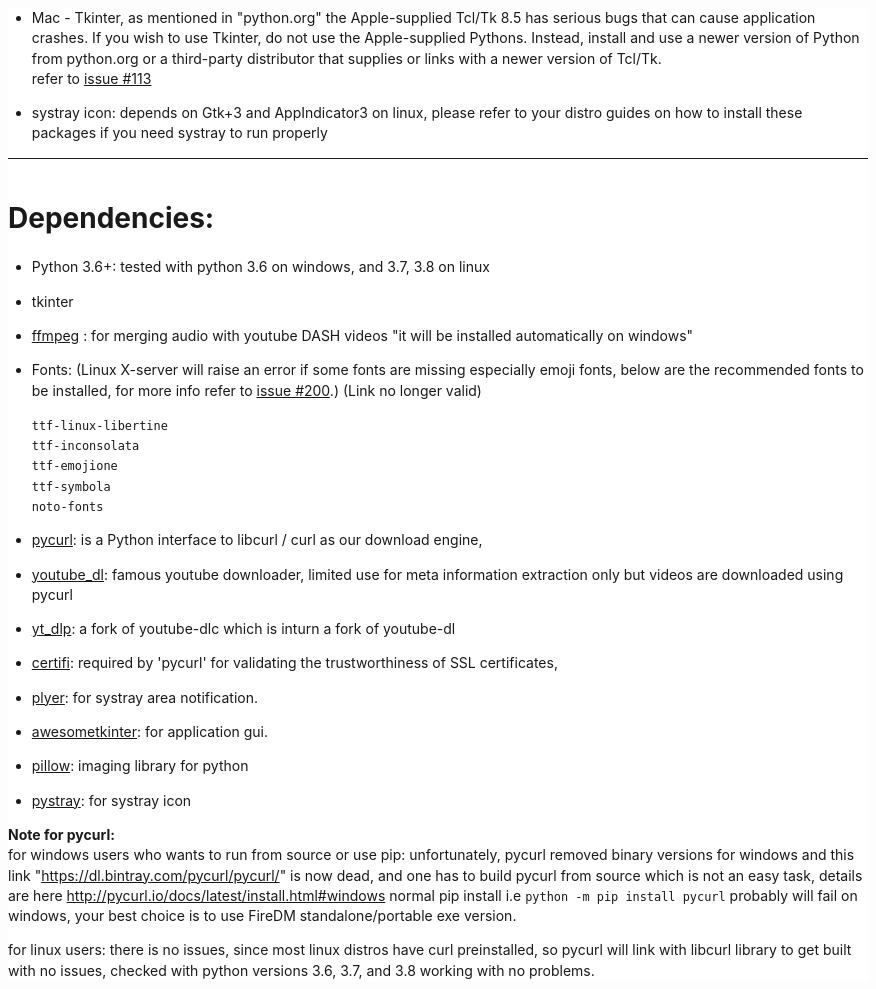 
- Mac - Tkinter, as mentioned in "python.org" the Apple-supplied Tcl/Tk 8.5 has serious bugs that can cause application crashes. If you wish to use Tkinter, do not use the Apple-supplied Pythons. Instead, install and use a newer version of Python from python.org or a third-party distributor that supplies or links with a newer version of Tcl/Tk. <br>
refer to [issue #113](https://github.com/firedm/FireDM/issues/113)

- systray icon: depends on Gtk+3 and AppIndicator3 on linux, please refer to your distro guides on how to install these packages if you need systray to run properly
---

# Dependencies:
- Python 3.6+: tested with python 3.6 on windows, and 3.7, 3.8 on linux
- tkinter
- [ffmpeg](https://www.ffmpeg.org/) : for merging audio with youtube DASH videos "it will be installed automatically on windows"
- Fonts: (Linux X-server will raise an error if some fonts are missing especially emoji fonts, below are the 
recommended fonts to be installed, for more info refer to [issue #200](https://github.com/firedm/FireDM/issues/200).) (Link no longer valid)

    ```
    ttf-linux-libertine 
    ttf-inconsolata 
    ttf-emojione
    ttf-symbola
    noto-fonts
    ```
- [pycurl](http://pycurl.io/docs/latest/index.html): is a Python interface to libcurl / curl as our download engine,
- [youtube_dl](https://github.com/ytdl-org/youtube-dl): famous youtube downloader, limited use for meta information extraction only but videos are downloaded using pycurl
- [yt_dlp](https://github.com/yt-dlp/yt-dlp): a fork of youtube-dlc which is inturn a fork of youtube-dl
- [certifi](https://github.com/certifi/python-certifi): required by 'pycurl' for validating the trustworthiness of SSL certificates,
- [plyer](https://github.com/kivy/plyer): for systray area notification.
- [awesometkinter](https://github.com/Aboghazala/AwesomeTkinter): for
  application gui.
- [pillow](https://python-pillow.org/): imaging library for python
- [pystray](https://github.com/moses-palmer/pystray): for systray icon

**Note for pycurl:** <br>
for windows users who wants to run from source or use pip:
unfortunately, pycurl removed binary versions for windows and this link "https://dl.bintray.com/pycurl/pycurl/" is now dead, and one has to build pycurl from source which is not an easy task, details are here http://pycurl.io/docs/latest/install.html#windows
normal pip install i.e `python -m pip install pycurl` probably will fail on windows, your best choice is to use FireDM standalone/portable exe version.


for linux users:
there is no issues, since most linux distros have curl preinstalled, so pycurl will link with libcurl library to get built with no issues, checked with python versions 3.6, 3.7, and 3.8 working with no problems.
<br>
